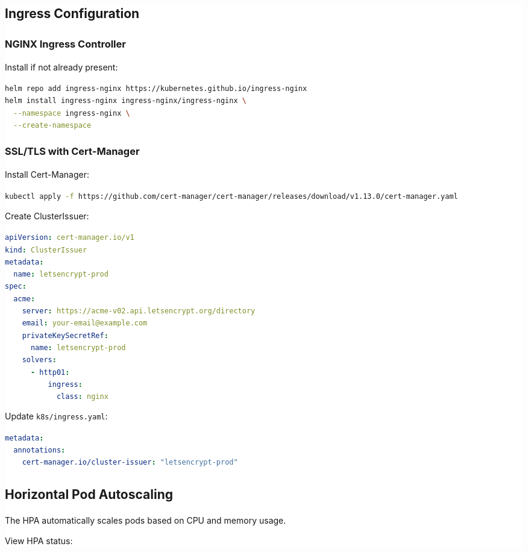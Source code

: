 ## Ingress Configuration

### NGINX Ingress Controller

Install if not already present:

```bash
helm repo add ingress-nginx https://kubernetes.github.io/ingress-nginx
helm install ingress-nginx ingress-nginx/ingress-nginx \
  --namespace ingress-nginx \
  --create-namespace
```

### SSL/TLS with Cert-Manager

Install Cert-Manager:

```bash
kubectl apply -f https://github.com/cert-manager/cert-manager/releases/download/v1.13.0/cert-manager.yaml
```

Create ClusterIssuer:

```yaml
apiVersion: cert-manager.io/v1
kind: ClusterIssuer
metadata:
  name: letsencrypt-prod
spec:
  acme:
    server: https://acme-v02.api.letsencrypt.org/directory
    email: your-email@example.com
    privateKeySecretRef:
      name: letsencrypt-prod
    solvers:
      - http01:
          ingress:
            class: nginx
```

Update `k8s/ingress.yaml`:

```yaml
metadata:
  annotations:
    cert-manager.io/cluster-issuer: "letsencrypt-prod"
```

## Horizontal Pod Autoscaling

The HPA automatically scales pods based on CPU and memory usage.

View HPA status:
